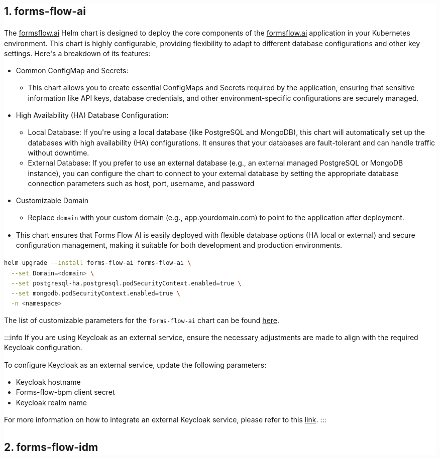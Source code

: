 
## 1. forms-flow-ai

The [formsflow.ai](https://formsflow.ai/) Helm chart is designed to deploy the core components of the [formsflow.ai](https://formsflow.ai/) application in your Kubernetes environment. This chart is highly configurable, providing flexibility to adapt to different database configurations and other key settings. Here's a breakdown of its features:

- Common ConfigMap and Secrets:

    - This chart allows you to create essential ConfigMaps and Secrets required by the application, ensuring that sensitive information like API keys, database credentials, and other environment-specific configurations are securely managed.

- High Availability (HA) Database Configuration:
    - Local Database: If you're using a local database (like PostgreSQL and MongoDB), this chart will automatically set up the databases with high availability (HA) configurations. It ensures that your databases are fault-tolerant and can handle traffic without downtime.
    - External Database: If you prefer to use an external database (e.g., an external managed PostgreSQL or MongoDB instance), you can configure the chart to connect to your external database by setting the appropriate database connection parameters such as host, port, username, and password
- Customizable Domain
    - Replace `domain` with your custom domain (e.g., app.yourdomain.com) to point to the application after deployment.
- This chart ensures that Forms Flow AI is easily deployed with flexible database options (HA local or external) and secure configuration management, making it suitable for both development and production environments.

```bash
helm upgrade --install forms-flow-ai forms-flow-ai \
  --set Domain=<domain> \
  --set postgresql-ha.postgresql.podSecurityContext.enabled=true \
  --set mongodb.podSecurityContext.enabled=true \
  -n <namespace>
```
The list of customizable parameters for the `forms-flow-ai` chart can be found [here](https://github.com/AOT-Technologies/forms-flow-ai-charts/blob/master/charts/forms-flow-ai/README.md).

:::info
If you are using Keycloak as an external service, ensure the necessary adjustments are made to align with the required Keycloak configuration.

To configure Keycloak as an external service, update the following parameters:

- Keycloak hostname
- Forms-flow-bpm client secret
- Keycloak realm name

For more information on how to integrate an external Keycloak service, please refer to this [link](https://github.com/AOT-Technologies/forms-flow-ai-charts/tree/master/charts/forms-flow-ai#use-an-external-keycloak).
:::

## 2. forms-flow-idm
